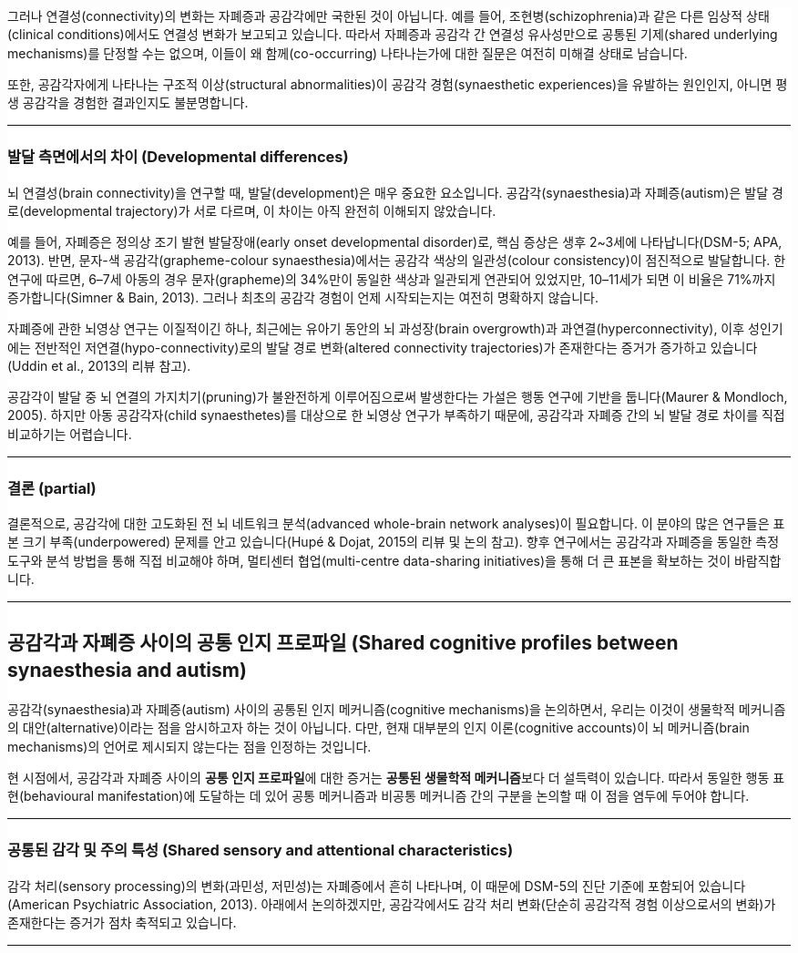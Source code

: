 그러나 연결성(connectivity)의 변화는 자폐증과 공감각에만 국한된 것이 아닙니다. 예를 들어, 조현병(schizophrenia)과 같은 다른 임상적 상태(clinical conditions)에서도 연결성 변화가 보고되고 있습니다. 따라서 자폐증과 공감각 간 연결성 유사성만으로 공통된 기제(shared underlying mechanisms)를 단정할 수는 없으며, 이들이 왜 함께(co-occurring) 나타나는가에 대한 질문은 여전히 미해결 상태로 남습니다.

또한, 공감각자에게 나타나는 구조적 이상(structural abnormalities)이 공감각 경험(synaesthetic experiences)을 유발하는 원인인지, 아니면 평생 공감각을 경험한 결과인지도 불분명합니다.

---

### 발달 측면에서의 차이 (Developmental differences)

뇌 연결성(brain connectivity)을 연구할 때, 발달(development)은 매우 중요한 요소입니다. 공감각(synaesthesia)과 자폐증(autism)은 발달 경로(developmental trajectory)가 서로 다르며, 이 차이는 아직 완전히 이해되지 않았습니다.

예를 들어, 자폐증은 정의상 조기 발현 발달장애(early onset developmental disorder)로, 핵심 증상은 생후 2\~3세에 나타납니다(DSM-5; APA, 2013). 반면, 문자-색 공감각(grapheme-colour synaesthesia)에서는 공감각 색상의 일관성(colour consistency)이 점진적으로 발달합니다. 한 연구에 따르면, 6–7세 아동의 경우 문자(grapheme)의 34%만이 동일한 색상과 일관되게 연관되어 있었지만, 10–11세가 되면 이 비율은 71%까지 증가합니다(Simner & Bain, 2013). 그러나 최초의 공감각 경험이 언제 시작되는지는 여전히 명확하지 않습니다.

자폐증에 관한 뇌영상 연구는 이질적이긴 하나, 최근에는 유아기 동안의 뇌 과성장(brain overgrowth)과 과연결(hyperconnectivity), 이후 성인기에는 전반적인 저연결(hypo-connectivity)로의 발달 경로 변화(altered connectivity trajectories)가 존재한다는 증거가 증가하고 있습니다(Uddin et al., 2013의 리뷰 참고).

공감각이 발달 중 뇌 연결의 가지치기(pruning)가 불완전하게 이루어짐으로써 발생한다는 가설은 행동 연구에 기반을 둡니다(Maurer & Mondloch, 2005). 하지만 아동 공감각자(child synaesthetes)를 대상으로 한 뇌영상 연구가 부족하기 때문에, 공감각과 자폐증 간의 뇌 발달 경로 차이를 직접 비교하기는 어렵습니다.

---

### 결론 (partial)

결론적으로, 공감각에 대한 고도화된 전 뇌 네트워크 분석(advanced whole-brain network analyses)이 필요합니다. 이 분야의 많은 연구들은 표본 크기 부족(underpowered) 문제를 안고 있습니다(Hupé & Dojat, 2015의 리뷰 및 논의 참고). 향후 연구에서는 공감각과 자폐증을 동일한 측정 도구와 분석 방법을 통해 직접 비교해야 하며, 멀티센터 협업(multi-centre data-sharing initiatives)을 통해 더 큰 표본을 확보하는 것이 바람직합니다.

---

## 공감각과 자폐증 사이의 공통 인지 프로파일 (Shared cognitive profiles between synaesthesia and autism)

공감각(synaesthesia)과 자폐증(autism) 사이의 공통된 인지 메커니즘(cognitive mechanisms)을 논의하면서, 우리는 이것이 생물학적 메커니즘의 대안(alternative)이라는 점을 암시하고자 하는 것이 아닙니다. 다만, 현재 대부분의 인지 이론(cognitive accounts)이 뇌 메커니즘(brain mechanisms)의 언어로 제시되지 않는다는 점을 인정하는 것입니다.

현 시점에서, 공감각과 자폐증 사이의 **공통 인지 프로파일**에 대한 증거는 **공통된 생물학적 메커니즘**보다 더 설득력이 있습니다. 따라서 동일한 행동 표현(behavioural manifestation)에 도달하는 데 있어 공통 메커니즘과 비공통 메커니즘 간의 구분을 논의할 때 이 점을 염두에 두어야 합니다.

---

### 공통된 감각 및 주의 특성 (Shared sensory and attentional characteristics)

감각 처리(sensory processing)의 변화(과민성, 저민성)는 자폐증에서 흔히 나타나며, 이 때문에 DSM-5의 진단 기준에 포함되어 있습니다(American Psychiatric Association, 2013). 아래에서 논의하겠지만, 공감각에서도 감각 처리 변화(단순히 공감각적 경험 이상으로서의 변화)가 존재한다는 증거가 점차 축적되고 있습니다.

---